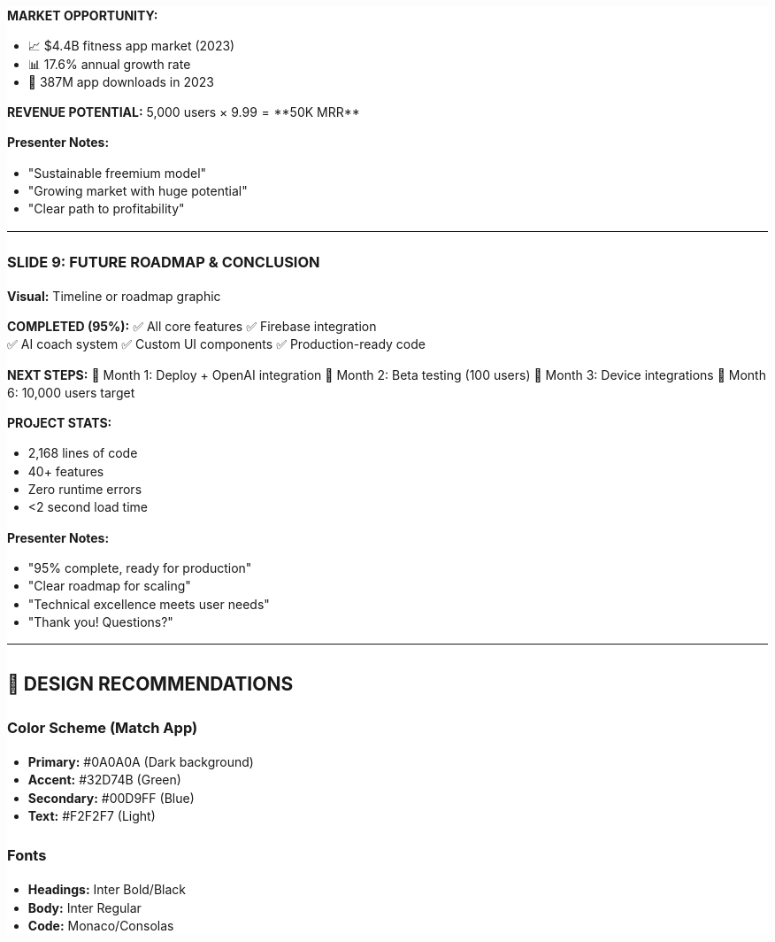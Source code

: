 **MARKET OPPORTUNITY:**
- 📈 $4.4B fitness app market (2023)
- 📊 17.6% annual growth rate
- 📱 387M app downloads in 2023

**REVENUE POTENTIAL:**
5,000 users × $9.99 = **$50K MRR**

**Presenter Notes:**
- "Sustainable freemium model"
- "Growing market with huge potential"
- "Clear path to profitability"

---

### SLIDE 9: FUTURE ROADMAP & CONCLUSION
**Visual:** Timeline or roadmap graphic

**COMPLETED (95%):**
✅ All core features
✅ Firebase integration  
✅ AI coach system
✅ Custom UI components
✅ Production-ready code

**NEXT STEPS:**
📅 Month 1: Deploy + OpenAI integration
📅 Month 2: Beta testing (100 users)
📅 Month 3: Device integrations
📅 Month 6: 10,000 users target

**PROJECT STATS:**
- 2,168 lines of code
- 40+ features
- Zero runtime errors
- <2 second load time

**Presenter Notes:**
- "95% complete, ready for production"
- "Clear roadmap for scaling"
- "Technical excellence meets user needs"
- "Thank you! Questions?"

---

## 🎨 DESIGN RECOMMENDATIONS

### Color Scheme (Match App)
- **Primary:** #0A0A0A (Dark background)
- **Accent:** #32D74B (Green)
- **Secondary:** #00D9FF (Blue)
- **Text:** #F2F2F7 (Light)

### Fonts
- **Headings:** Inter Bold/Black
- **Body:** Inter Regular
- **Code:** Monaco/Consolas
